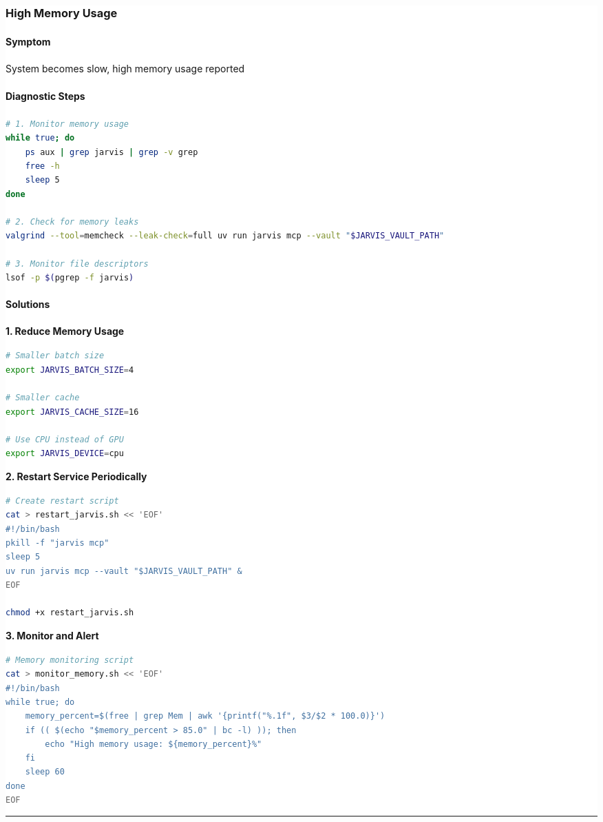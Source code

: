 ### High Memory Usage

#### Symptom
System becomes slow, high memory usage reported

#### Diagnostic Steps
```bash
# 1. Monitor memory usage
while true; do
    ps aux | grep jarvis | grep -v grep
    free -h
    sleep 5
done

# 2. Check for memory leaks
valgrind --tool=memcheck --leak-check=full uv run jarvis mcp --vault "$JARVIS_VAULT_PATH"

# 3. Monitor file descriptors
lsof -p $(pgrep -f jarvis)
```

#### Solutions

**1. Reduce Memory Usage**
```bash
# Smaller batch size
export JARVIS_BATCH_SIZE=4

# Smaller cache
export JARVIS_CACHE_SIZE=16

# Use CPU instead of GPU
export JARVIS_DEVICE=cpu
```

**2. Restart Service Periodically**
```bash
# Create restart script
cat > restart_jarvis.sh << 'EOF'
#!/bin/bash
pkill -f "jarvis mcp"
sleep 5
uv run jarvis mcp --vault "$JARVIS_VAULT_PATH" &
EOF

chmod +x restart_jarvis.sh
```

**3. Monitor and Alert**
```bash
# Memory monitoring script
cat > monitor_memory.sh << 'EOF'
#!/bin/bash
while true; do
    memory_percent=$(free | grep Mem | awk '{printf("%.1f", $3/$2 * 100.0)}')
    if (( $(echo "$memory_percent > 85.0" | bc -l) )); then
        echo "High memory usage: ${memory_percent}%"
    fi
    sleep 60
done
EOF
```

---